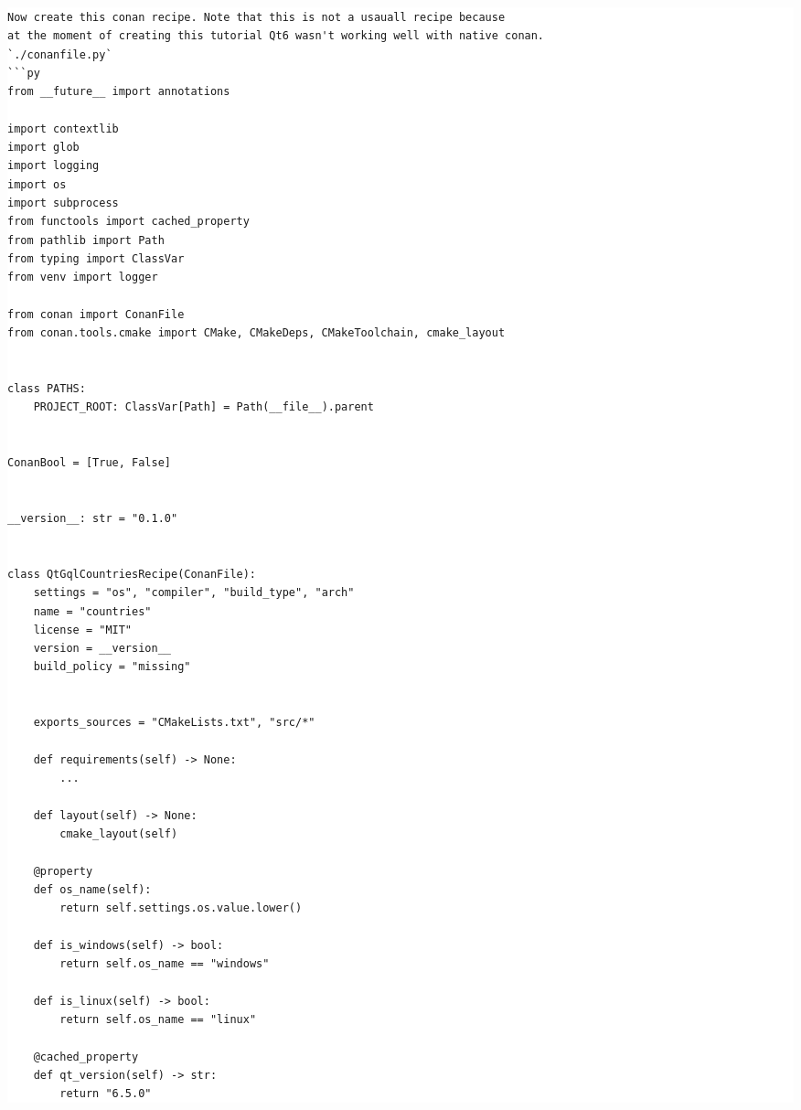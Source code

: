 
    Now create this conan recipe. Note that this is not a usauall recipe because
    at the moment of creating this tutorial Qt6 wasn't working well with native conan.
    `./conanfile.py`
    ```py
    from __future__ import annotations

    import contextlib
    import glob
    import logging
    import os
    import subprocess
    from functools import cached_property
    from pathlib import Path
    from typing import ClassVar
    from venv import logger

    from conan import ConanFile
    from conan.tools.cmake import CMake, CMakeDeps, CMakeToolchain, cmake_layout


    class PATHS:
        PROJECT_ROOT: ClassVar[Path] = Path(__file__).parent


    ConanBool = [True, False]


    __version__: str = "0.1.0"


    class QtGqlCountriesRecipe(ConanFile):
        settings = "os", "compiler", "build_type", "arch"
        name = "countries"
        license = "MIT"
        version = __version__
        build_policy = "missing"


        exports_sources = "CMakeLists.txt", "src/*"

        def requirements(self) -> None:
            ...

        def layout(self) -> None:
            cmake_layout(self)

        @property
        def os_name(self):
            return self.settings.os.value.lower()

        def is_windows(self) -> bool:
            return self.os_name == "windows"

        def is_linux(self) -> bool:
            return self.os_name == "linux"

        @cached_property
        def qt_version(self) -> str:
            return "6.5.0"
